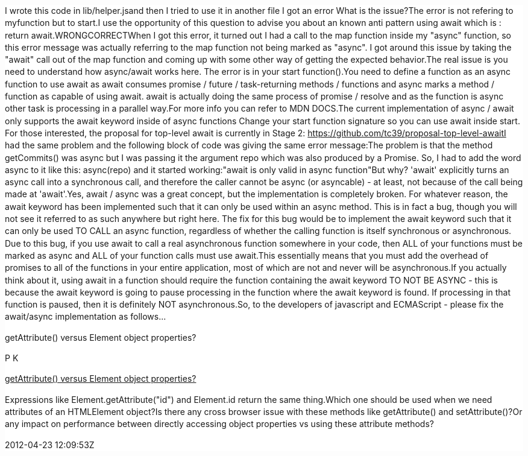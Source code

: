 I wrote this code in lib/helper.jsand then I tried to use it in another file   I got an error What is the issue?The error is not refering to myfunction but to start.I use the opportunity of this question to advise you about an known anti pattern using await which is : return await.WRONGCORRECTWhen I got this error, it turned out I had a call to the map function inside my "async" function, so this error message was actually referring to the map function not being marked as "async".  I got around this issue by taking the "await" call out of the map function and coming up with some other way of getting the expected behavior.The real issue is you need to understand how async/await works here. The error is in your start function().You need to define a function as an async function to use await as await consumes promise / future / task-returning methods / functions and async marks a method / function as capable of using await. await is actually doing the same process of promise / resolve and as the function is async other task is processing in a parallel way.For more info you can refer to MDN DOCS.The current implementation of async / await only supports the await keyword inside of async functions Change your start function signature so you can use await inside start. For those interested, the proposal for top-level await is currently in Stage 2: https://github.com/tc39/proposal-top-level-awaitI had the same problem and the following block of code was giving the same error message:The problem is that the method getCommits() was async but I was passing it the argument repo which was also produced by a Promise. So, I had to add the word async to it like this: async(repo) and it started working:"await is only valid in async function"But why? 'await' explicitly turns an async call into a synchronous call, and therefore the caller cannot be async (or asyncable) - at least, not because of the call being made at 'await'.Yes, await / async was a great concept, but the implementation is completely broken.  For whatever reason, the await keyword has been implemented such that it can only be used within an async method.  This is in fact a bug, though you will not see it referred to as such anywhere but right here.  The fix for this bug would be to implement the await keyword such that it can only be used TO CALL an async function, regardless of whether the calling function is itself synchronous or asynchronous.  Due to this bug, if you use await to call a real asynchronous function somewhere in your code, then ALL of your functions must be marked as async and ALL of your function calls must use await.This essentially means that you must add the overhead of promises to all of the functions in your entire application, most of which are not and never will be asynchronous.If you actually think about it, using await in a function should require the function containing the await keyword TO NOT BE ASYNC - this is because the await keyword is going to pause processing in the function where the await keyword is found.  If processing in that function is paused, then it is definitely NOT asynchronous.So, to the developers of javascript and ECMAScript - please fix the await/async implementation as follows...

getAttribute() versus Element object properties?

P K

[getAttribute() versus Element object properties?](https://stackoverflow.com/questions/10280250/getattribute-versus-element-object-properties)

Expressions like Element.getAttribute("id") and Element.id return the same thing.Which one should be used when we need attributes of an HTMLElement object?Is there any cross browser issue with these methods like getAttribute() and setAttribute()?Or any impact on performance between directly accessing object properties vs using these attribute methods?

2012-04-23 12:09:53Z
